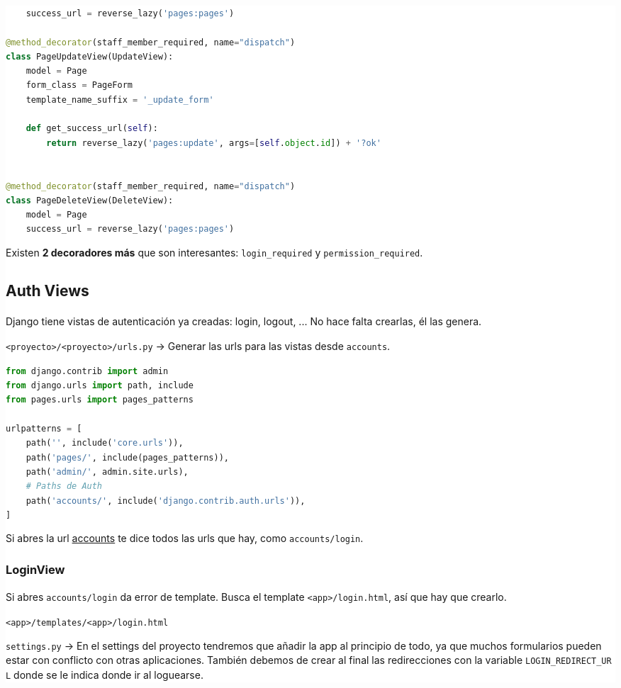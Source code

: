 ```python
    success_url = reverse_lazy('pages:pages')

@method_decorator(staff_member_required, name="dispatch")
class PageUpdateView(UpdateView):
    model = Page
    form_class = PageForm
    template_name_suffix = '_update_form'

    def get_success_url(self):
        return reverse_lazy('pages:update', args=[self.object.id]) + '?ok'


@method_decorator(staff_member_required, name="dispatch")
class PageDeleteView(DeleteView):
    model = Page
    success_url = reverse_lazy('pages:pages')

```

Existen **2 decoradores más** que son interesantes: `login_required` y `permission_required`.

## Auth Views

Django tiene vistas de autenticación ya creadas: login, logout, ... No hace falta crearlas, él las genera.

`<proyecto>/<proyecto>/urls.py` -> Generar las urls para las vistas desde `accounts`.

```python
from django.contrib import admin
from django.urls import path, include
from pages.urls import pages_patterns

urlpatterns = [
    path('', include('core.urls')),
    path('pages/', include(pages_patterns)),
    path('admin/', admin.site.urls),
    # Paths de Auth
    path('accounts/', include('django.contrib.auth.urls')),
]
```

Si abres la url [accounts](http://127.0.0.1:8000/accounts/) te dice todos las urls que hay, como `accounts/login`.

### LoginView

Si abres `accounts/login` da error de template. Busca el template `<app>/login.html`, así que hay que crearlo.

`<app>/templates/<app>/login.html`

`settings.py` -> En el settings del proyecto tendremos que añadir la app al principio de todo, ya que muchos formularios pueden estar con conflicto con otras aplicaciones. También debemos de crear al final las redirecciones con la variable `LOGIN_REDIRECT_URL` donde se le indica donde ir al loguearse.
